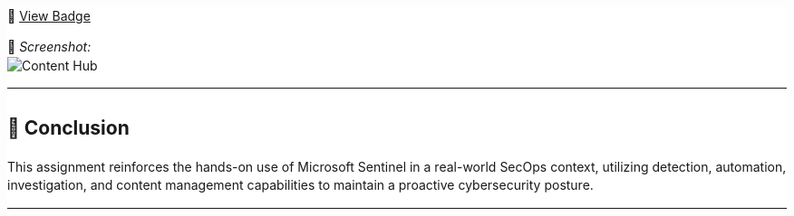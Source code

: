 
🔗 [View Badge](https://learn.microsoft.com/api/achievements/share/en-us/ianM-1267/9YBWL25U?sharingId=149F627F90730DC1)

📸 *Screenshot:*  
![Content Hub](screenshots/content-hub.png)

---

## 🏁 Conclusion

This assignment reinforces the hands-on use of Microsoft Sentinel in a real-world SecOps context, utilizing detection, automation, investigation, and content management capabilities to maintain a proactive cybersecurity posture.

---

